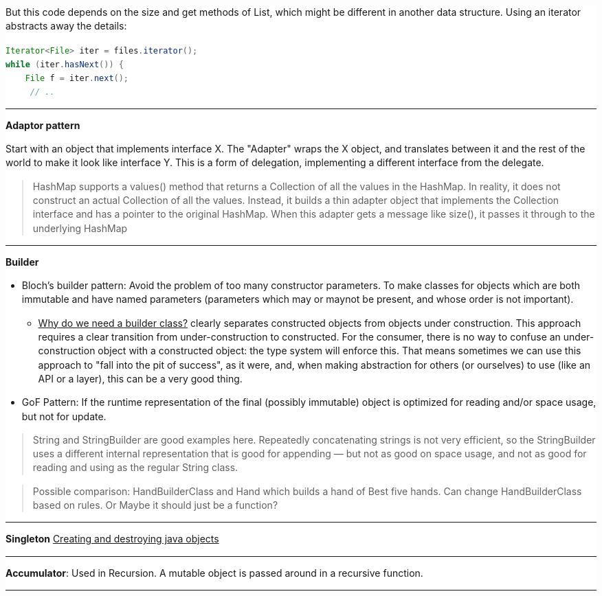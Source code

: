 But this code depends on the size and get methods of List, which might be different in another data structure. Using an iterator abstracts away the details:
```java
Iterator<File> iter = files.iterator();
while (iter.hasNext()) {
    File f = iter.next();
     // ..
```
-----

**Adaptor pattern** 

Start with an object that implements interface X. The "Adapter" wraps the X object, and translates between it and the rest of the world to make it look like interface Y. This is a form of delegation, implementing a different interface from the delegate.

> HashMap supports a values() method that returns a Collection of all the values in the HashMap. In reality, it does not construct an actual Collection of all the values. Instead, it builds a thin adapter object that implements the Collection interface and has a pointer to the original HashMap. When this adapter gets a message like size(), it passes it through to the underlying HashMap

-----

**Builder** 

* Bloch’s builder pattern:  Avoid the problem of too many constructor parameters. To make classes for objects which are both immutable and have named parameters (parameters which may or maynot be present, and whose order is not important).
    * [Why do we need a builder class?](https://softwareengineering.stackexchange.com/questions/380397/why-do-we-need-a-builder-class-when-implementing-a-builder-pattern) clearly separates constructed objects from objects under construction.  This approach requires a clear transition from under-construction to constructed.  For the consumer, there is no way to confuse an under-construction object with a constructed object: the type system will enforce this.  That means sometimes we can use this approach to "fall into the pit of success", as it were, and, when making abstraction for others (or ourselves) to use (like an API or a layer), this can be a very good thing.


* GoF Pattern: If the runtime representation of the final (possibly immutable) object is optimized for reading and/or space usage, but not for update.  

> String and StringBuilder are good examples here.  Repeatedly concatenating strings is not very efficient, so the StringBuilder uses a different internal representation that is good for appending — but not as good on space usage, and not as good for reading and using as the regular String class.

> Possible comparison: HandBuilderClass and Hand which builds a hand of Best five hands. Can change HandBuilderClass based on rules. Or Maybe it should just be a function?

-----

**Singleton** [Creating and destroying java objects](http://www.drdobbs.com/jvm/creating-and-destroying-java-objects-par/208403883?pgno=3)

----

**Accumulator**: Used in Recursion. A mutable object is passed around in a recursive function.

---
